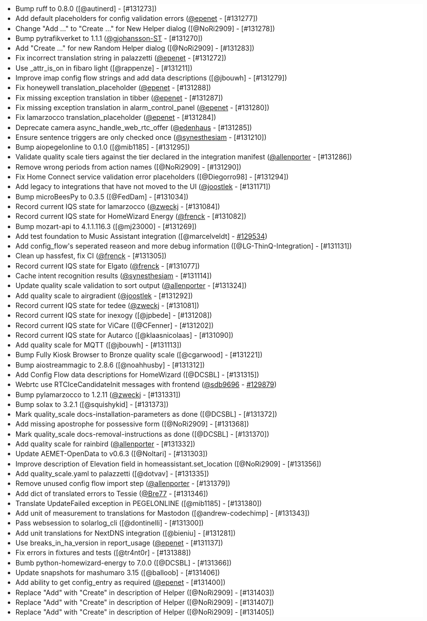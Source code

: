 - Bump ruff to 0.8.0 ([@autinerd] - [#131273])
- Add default placeholders for config validation errors ([@epenet] - [#131277])
- Change "Add …" to "Create …" for New Helper dialog ([@NoRi2909] - [#131278])
- Bump pytrafikverket to 1.1.1 ([@gjohansson-ST] - [#131270])
- Add "Create …" for new Random Helper dialog ([@NoRi2909] - [#131283])
- Fix incorrect translation string in palazzetti ([@epenet] - [#131272])
- Use _attr_is_on in fibaro light ([@rappenze] - [#131211])
- Improve imap config flow strings and add data descriptions ([@jbouwh] - [#131279])
- Fix honeywell translation_placeholder ([@epenet] - [#131288])
- Fix missing exception translation in tibber ([@epenet] - [#131287])
- Fix missing exception translation in alarm_control_panel ([@epenet] - [#131280])
- Fix lamarzocco translation_placeholder ([@epenet] - [#131284])
- Deprecate camera async_handle_web_rtc_offer ([@edenhaus] - [#131285])
- Ensure sentence triggers are only checked once ([@synesthesiam] - [#131210])
- Bump aiopegelonline to 0.1.0 ([@mib1185] - [#131295])
- Validate quality scale tiers against the tier declared in the integration manifest ([@allenporter] - [#131286])
- Remove wrong periods from action names ([@NoRi2909] - [#131290])
- Fix Home Connect service validation error placeholders ([@Diegorro98] - [#131294])
- Add legacy to integrations that have not moved to the UI ([@joostlek] - [#131171])
- Bump microBeesPy to 0.3.5 ([@FedDam] - [#131034])
- Record current IQS state for lamarzocco ([@zweckj] - [#131084])
- Record current IQS state for HomeWizard Energy ([@frenck] - [#131082])
- Bump mozart-api to 4.1.1.116.3 ([@mj23000] - [#131269])
- Add test foundation to Music Assistant integration ([@marcelveldt] - [#129534])
- Add config_flow's seperated reaseon and more debug information ([@LG-ThinQ-Integration] - [#131131])
- Clean up hassfest, fix CI ([@frenck] - [#131305])
- Record current IQS state for Elgato ([@frenck] - [#131077])
- Cache intent recognition results ([@synesthesiam] - [#131114])
- Update quality scale validation to sort output ([@allenporter] - [#131324])
- Add quality scale to airgradient ([@joostlek] - [#131292])
- Record current IQS state for tedee ([@zweckj] - [#131081])
- Record current IQS state for inexogy ([@jpbede] - [#131208])
- Record current IQS state for ViCare ([@CFenner] - [#131202])
- Record current IQS state for Autarco ([@klaasnicolaas] - [#131090])
- Add quality scale for MQTT ([@jbouwh] - [#131113])
- Bump Fully Kiosk Browser to Bronze quality scale ([@cgarwood] - [#131221])
- Bump aiostreammagic to 2.8.6 ([@noahhusby] - [#131312])
- Add Config Flow data descriptions for HomeWizard ([@DCSBL] - [#131315])
- Webrtc use RTCIceCandidateInit messages with frontend ([@sdb9696] - [#129879])
- Bump pylamarzocco to 1.2.11 ([@zweckj] - [#131331])
- Bump solax to 3.2.1 ([@squishykid] - [#131373])
- Mark quality_scale docs-installation-parameters as done ([@DCSBL] - [#131372])
- Add missing apostrophe for possessive form ([@NoRi2909] - [#131368])
- Mark quality_scale docs-removal-instructions as done ([@DCSBL] - [#131370])
- Add quality scale for rainbird ([@allenporter] - [#131332])
- Update AEMET-OpenData to v0.6.3 ([@Noltari] - [#131303])
- Improve description of Elevation field in homeassistant.set_location ([@NoRi2909] - [#131356])
- Add quality_scale.yaml to palazzetti ([@dotvav] - [#131335])
- Remove unused config flow import step ([@allenporter] - [#131379])
- Add dict of translated errors to Tessie ([@Bre77] - [#131346])
- Translate UpdateFailed exception in PEGELONLINE ([@mib1185] - [#131380])
- Add unit of measurement to translations for Mastodon ([@andrew-codechimp] - [#131343])
- Pass websession to solarlog_cli ([@dontinelli] - [#131300])
- Add unit translations for NextDNS integration ([@bieniu] - [#131281])
- Use breaks_in_ha_version in report_usage ([@epenet] - [#131137])
- Fix errors in fixtures and tests ([@tr4nt0r] - [#131388])
- Bumb python-homewizard-energy to 7.0.0 ([@DCSBL] - [#131366])
- Update snapshots for mashumaro 3.15 ([@balloob] - [#131406])
- Add ability to get config_entry as required ([@epenet] - [#131400])
- Replace "Add" with "Create" in description of Helper ([@NoRi2909] - [#131403])
- Replace "Add" with "Create" in description of Helper ([@NoRi2909] - [#131407])
- Replace "Add" with "Create" in description of Helper ([@NoRi2909] - [#131405])

[#131688]: https://github.com/home-assistant/core/pull/131688
[#131950]: https://github.com/home-assistant/core/pull/131950
[#132015]: https://github.com/home-assistant/core/pull/132015
[#132195]: https://github.com/home-assistant/core/pull/132195
[#132231]: https://github.com/home-assistant/core/pull/132231
[#132493]: https://github.com/home-assistant/core/pull/132493
[#132509]: https://github.com/home-assistant/core/pull/132509
[#132510]: https://github.com/home-assistant/core/pull/132510
[#132514]: https://github.com/home-assistant/core/pull/132514
[#132519]: https://github.com/home-assistant/core/pull/132519
[#132531]: https://github.com/home-assistant/core/pull/132531
[#132540]: https://github.com/home-assistant/core/pull/132540
[#132554]: https://github.com/home-assistant/core/pull/132554
[#132560]: https://github.com/home-assistant/core/pull/132560
[#132608]: https://github.com/home-assistant/core/pull/132608
[#132615]: https://github.com/home-assistant/core/pull/132615
[#132630]: https://github.com/home-assistant/core/pull/132630
[#132673]: https://github.com/home-assistant/core/pull/132673
[#132684]: https://github.com/home-assistant/core/pull/132684
[#132715]: https://github.com/home-assistant/core/pull/132715
[#132726]: https://github.com/home-assistant/core/pull/132726
[#132727]: https://github.com/home-assistant/core/pull/132727
[#132729]: https://github.com/home-assistant/core/pull/132729
[#132757]: https://github.com/home-assistant/core/pull/132757
[#132779]: https://github.com/home-assistant/core/pull/132779
[#132834]: https://github.com/home-assistant/core/pull/132834
[#132838]: https://github.com/home-assistant/core/pull/132838
[@Kane610]: https://github.com/Kane610
[@SeraphicRav]: https://github.com/SeraphicRav
[@Thomas55555]: https://github.com/Thomas55555
[@agmckaybro]: https://github.com/agmckaybro
[@astrandb]: https://github.com/astrandb
[@austinmroczek]: https://github.com/austinmroczek
[@bdraco]: https://github.com/bdraco
[@bouwew]: https://github.com/bouwew
[@bramkragten]: https://github.com/bramkragten
[@dknowles2]: https://github.com/dknowles2
[@edenhaus]: https://github.com/edenhaus
[@erwindouna]: https://github.com/erwindouna
[@frenck]: https://github.com/frenck
[@joostlek]: https://github.com/joostlek
[@puddly]: https://github.com/puddly
[@srescio]: https://github.com/srescio
[@starkillerOG]: https://github.com/starkillerOG
[@synesthesiam]: https://github.com/synesthesiam
[@zweckj]: https://github.com/zweckj
[#132091]: https://github.com/home-assistant/core/pull/132091
[#132195]: https://github.com/home-assistant/core/pull/132195
[#132509]: https://github.com/home-assistant/core/pull/132509
[#132759]: https://github.com/home-assistant/core/pull/132759
[#132846]: https://github.com/home-assistant/core/pull/132846
[#132896]: https://github.com/home-assistant/core/pull/132896
[#132919]: https://github.com/home-assistant/core/pull/132919
[#132921]: https://github.com/home-assistant/core/pull/132921
[#132977]: https://github.com/home-assistant/core/pull/132977
[#132987]: https://github.com/home-assistant/core/pull/132987
[#133039]: https://github.com/home-assistant/core/pull/133039
[#133066]: https://github.com/home-assistant/core/pull/133066
[#133076]: https://github.com/home-assistant/core/pull/133076
[#133085]: https://github.com/home-assistant/core/pull/133085
[#133100]: https://github.com/home-assistant/core/pull/133100
[#133114]: https://github.com/home-assistant/core/pull/133114
[#133117]: https://github.com/home-assistant/core/pull/133117
[@bdr99]: https://github.com/bdr99
[@bdraco]: https://github.com/bdraco
[@bramkragten]: https://github.com/bramkragten
[@chemelli74]: https://github.com/chemelli74
[@edenhaus]: https://github.com/edenhaus
[@frenck]: https://github.com/frenck
[@jb101010-2]: https://github.com/jb101010-2
[@joostlek]: https://github.com/joostlek
[@silamon]: https://github.com/silamon
[@synesthesiam]: https://github.com/synesthesiam
[@weltall]: https://github.com/weltall
[@zxdavb]: https://github.com/zxdavb
[#131876]: https://github.com/home-assistant/core/pull/131876
[#132195]: https://github.com/home-assistant/core/pull/132195
[#132299]: https://github.com/home-assistant/core/pull/132299
[#132339]: https://github.com/home-assistant/core/pull/132339
[#132352]: https://github.com/home-assistant/core/pull/132352
[#132364]: https://github.com/home-assistant/core/pull/132364
[#132411]: https://github.com/home-assistant/core/pull/132411
[#132432]: https://github.com/home-assistant/core/pull/132432
[#132441]: https://github.com/home-assistant/core/pull/132441
[#132447]: https://github.com/home-assistant/core/pull/132447
[#132449]: https://github.com/home-assistant/core/pull/132449
[#132456]: https://github.com/home-assistant/core/pull/132456
[#132457]: https://github.com/home-assistant/core/pull/132457
[#132467]: https://github.com/home-assistant/core/pull/132467
[#132470]: https://github.com/home-assistant/core/pull/132470
[#132472]: https://github.com/home-assistant/core/pull/132472
[#132474]: https://github.com/home-assistant/core/pull/132474
[#132475]: https://github.com/home-assistant/core/pull/132475
[#132494]: https://github.com/home-assistant/core/pull/132494
[#132498]: https://github.com/home-assistant/core/pull/132498
[@Balake]: https://github.com/Balake
[@Bre77]: https://github.com/Bre77
[@albertogeniola]: https://github.com/albertogeniola
[@allenporter]: https://github.com/allenporter
[@bdraco]: https://github.com/bdraco
[@bramkragten]: https://github.com/bramkragten
[@dgomes]: https://github.com/dgomes
[@edenhaus]: https://github.com/edenhaus
[@epenet]: https://github.com/epenet
[@frenck]: https://github.com/frenck
[@gjohansson-ST]: https://github.com/gjohansson-ST
[@gwww]: https://github.com/gwww
[@ludeeus]: https://github.com/ludeeus
[@robinostlund]: https://github.com/robinostlund
[@sdb9696]: https://github.com/sdb9696
[#113438]: https://github.com/home-assistant/core/pull/113438
[#120357]: https://github.com/home-assistant/core/pull/120357
[#123563]: https://github.com/home-assistant/core/pull/123563
[#124168]: https://github.com/home-assistant/core/pull/124168
[#124189]: https://github.com/home-assistant/core/pull/124189
[#124507]: https://github.com/home-assistant/core/pull/124507
[#124575]: https://github.com/home-assistant/core/pull/124575
[#125327]: https://github.com/home-assistant/core/pull/125327
[#125578]: https://github.com/home-assistant/core/pull/125578
[#125701]: https://github.com/home-assistant/core/pull/125701
[#126157]: https://github.com/home-assistant/core/pull/126157
[#126271]: https://github.com/home-assistant/core/pull/126271
[#126294]: https://github.com/home-assistant/core/pull/126294
[#126393]: https://github.com/home-assistant/core/pull/126393
[#126470]: https://github.com/home-assistant/core/pull/126470
[#126683]: https://github.com/home-assistant/core/pull/126683
[#126768]: https://github.com/home-assistant/core/pull/126768
[#127007]: https://github.com/home-assistant/core/pull/127007
[#127103]: https://github.com/home-assistant/core/pull/127103
[#127408]: https://github.com/home-assistant/core/pull/127408
[#127579]: https://github.com/home-assistant/core/pull/127579
[#127625]: https://github.com/home-assistant/core/pull/127625
[#127652]: https://github.com/home-assistant/core/pull/127652
[#128097]: https://github.com/home-assistant/core/pull/128097
[#128119]: https://github.com/home-assistant/core/pull/128119
[#128235]: https://github.com/home-assistant/core/pull/128235
[#128365]: https://github.com/home-assistant/core/pull/128365
[#128407]: https://github.com/home-assistant/core/pull/128407
[#128409]: https://github.com/home-assistant/core/pull/128409
[#128491]: https://github.com/home-assistant/core/pull/128491
[#128546]: https://github.com/home-assistant/core/pull/128546
[#128644]: https://github.com/home-assistant/core/pull/128644
[#129053]: https://github.com/home-assistant/core/pull/129053
[#129058]: https://github.com/home-assistant/core/pull/129058
[#129133]: https://github.com/home-assistant/core/pull/129133
[#129140]: https://github.com/home-assistant/core/pull/129140
[#129242]: https://github.com/home-assistant/core/pull/129242
[#129292]: https://github.com/home-assistant/core/pull/129292
[#129311]: https://github.com/home-assistant/core/pull/129311
[#129319]: https://github.com/home-assistant/core/pull/129319
[#129332]: https://github.com/home-assistant/core/pull/129332
[#129340]: https://github.com/home-assistant/core/pull/129340
[#129353]: https://github.com/home-assistant/core/pull/129353
[#129363]: https://github.com/home-assistant/core/pull/129363
[#129377]: https://github.com/home-assistant/core/pull/129377
[#129382]: https://github.com/home-assistant/core/pull/129382
[#129393]: https://github.com/home-assistant/core/pull/129393
[#129421]: https://github.com/home-assistant/core/pull/129421
[#129424]: https://github.com/home-assistant/core/pull/129424
[#129425]: https://github.com/home-assistant/core/pull/129425
[#129426]: https://github.com/home-assistant/core/pull/129426
[#129427]: https://github.com/home-assistant/core/pull/129427
[#129442]: https://github.com/home-assistant/core/pull/129442
[#129450]: https://github.com/home-assistant/core/pull/129450
[#129466]: https://github.com/home-assistant/core/pull/129466
[#129474]: https://github.com/home-assistant/core/pull/129474
[#129482]: https://github.com/home-assistant/core/pull/129482
[#129494]: https://github.com/home-assistant/core/pull/129494
[#129515]: https://github.com/home-assistant/core/pull/129515
[#129516]: https://github.com/home-assistant/core/pull/129516
[#129518]: https://github.com/home-assistant/core/pull/129518
[#129525]: https://github.com/home-assistant/core/pull/129525
[#129531]: https://github.com/home-assistant/core/pull/129531
[#129534]: https://github.com/home-assistant/core/pull/129534
[#129536]: https://github.com/home-assistant/core/pull/129536
[#129538]: https://github.com/home-assistant/core/pull/129538
[#129540]: https://github.com/home-assistant/core/pull/129540
[#129541]: https://github.com/home-assistant/core/pull/129541
[#129542]: https://github.com/home-assistant/core/pull/129542
[#129543]: https://github.com/home-assistant/core/pull/129543
[#129552]: https://github.com/home-assistant/core/pull/129552
[#129562]: https://github.com/home-assistant/core/pull/129562
[#129571]: https://github.com/home-assistant/core/pull/129571
[#129577]: https://github.com/home-assistant/core/pull/129577
[#129584]: https://github.com/home-assistant/core/pull/129584
[#129595]: https://github.com/home-assistant/core/pull/129595
[#129596]: https://github.com/home-assistant/core/pull/129596
[#129599]: https://github.com/home-assistant/core/pull/129599
[#129603]: https://github.com/home-assistant/core/pull/129603
[#129605]: https://github.com/home-assistant/core/pull/129605
[#129606]: https://github.com/home-assistant/core/pull/129606
[#129609]: https://github.com/home-assistant/core/pull/129609
[#129612]: https://github.com/home-assistant/core/pull/129612
[#129613]: https://github.com/home-assistant/core/pull/129613
[#129616]: https://github.com/home-assistant/core/pull/129616
[#129617]: https://github.com/home-assistant/core/pull/129617
[#129619]: https://github.com/home-assistant/core/pull/129619
[#129625]: https://github.com/home-assistant/core/pull/129625
[#129628]: https://github.com/home-assistant/core/pull/129628
[#129635]: https://github.com/home-assistant/core/pull/129635
[#129637]: https://github.com/home-assistant/core/pull/129637
[#129645]: https://github.com/home-assistant/core/pull/129645
[#129649]: https://github.com/home-assistant/core/pull/129649
[#129650]: https://github.com/home-assistant/core/pull/129650
[#129651]: https://github.com/home-assistant/core/pull/129651
[#129668]: https://github.com/home-assistant/core/pull/129668
[#129669]: https://github.com/home-assistant/core/pull/129669
[#129675]: https://github.com/home-assistant/core/pull/129675
[#129688]: https://github.com/home-assistant/core/pull/129688
[#129689]: https://github.com/home-assistant/core/pull/129689
[#129691]: https://github.com/home-assistant/core/pull/129691
[#129695]: https://github.com/home-assistant/core/pull/129695
[#129699]: https://github.com/home-assistant/core/pull/129699
[#129712]: https://github.com/home-assistant/core/pull/129712
[#129718]: https://github.com/home-assistant/core/pull/129718
[#129724]: https://github.com/home-assistant/core/pull/129724
[#129725]: https://github.com/home-assistant/core/pull/129725
[#129726]: https://github.com/home-assistant/core/pull/129726
[#129727]: https://github.com/home-assistant/core/pull/129727
[#129731]: https://github.com/home-assistant/core/pull/129731
[#129735]: https://github.com/home-assistant/core/pull/129735
[#129736]: https://github.com/home-assistant/core/pull/129736
[#129751]: https://github.com/home-assistant/core/pull/129751
[#129752]: https://github.com/home-assistant/core/pull/129752
[#129754]: https://github.com/home-assistant/core/pull/129754
[#129756]: https://github.com/home-assistant/core/pull/129756
[#129758]: https://github.com/home-assistant/core/pull/129758
[#129770]: https://github.com/home-assistant/core/pull/129770
[#129773]: https://github.com/home-assistant/core/pull/129773
[#129774]: https://github.com/home-assistant/core/pull/129774
[#129775]: https://github.com/home-assistant/core/pull/129775
[#129776]: https://github.com/home-assistant/core/pull/129776
[#129777]: https://github.com/home-assistant/core/pull/129777
[#129778]: https://github.com/home-assistant/core/pull/129778
[#129779]: https://github.com/home-assistant/core/pull/129779
[#129780]: https://github.com/home-assistant/core/pull/129780
[#129781]: https://github.com/home-assistant/core/pull/129781
[#129782]: https://github.com/home-assistant/core/pull/129782
[#129783]: https://github.com/home-assistant/core/pull/129783
[#129784]: https://github.com/home-assistant/core/pull/129784
[#129785]: https://github.com/home-assistant/core/pull/129785
[#129787]: https://github.com/home-assistant/core/pull/129787
[#129788]: https://github.com/home-assistant/core/pull/129788
[#129789]: https://github.com/home-assistant/core/pull/129789
[#129790]: https://github.com/home-assistant/core/pull/129790
[#129791]: https://github.com/home-assistant/core/pull/129791
[#129792]: https://github.com/home-assistant/core/pull/129792
[#129820]: https://github.com/home-assistant/core/pull/129820
[#129821]: https://github.com/home-assistant/core/pull/129821
[#129822]: https://github.com/home-assistant/core/pull/129822
[#129823]: https://github.com/home-assistant/core/pull/129823
[#129825]: https://github.com/home-assistant/core/pull/129825
[#129826]: https://github.com/home-assistant/core/pull/129826
[#129828]: https://github.com/home-assistant/core/pull/129828
[#129835]: https://github.com/home-assistant/core/pull/129835
[#129837]: https://github.com/home-assistant/core/pull/129837
[#129842]: https://github.com/home-assistant/core/pull/129842
[#129843]: https://github.com/home-assistant/core/pull/129843
[#129848]: https://github.com/home-assistant/core/pull/129848
[#129854]: https://github.com/home-assistant/core/pull/129854
[#129855]: https://github.com/home-assistant/core/pull/129855
[#129859]: https://github.com/home-assistant/core/pull/129859
[#129862]: https://github.com/home-assistant/core/pull/129862
[#129869]: https://github.com/home-assistant/core/pull/129869
[#129870]: https://github.com/home-assistant/core/pull/129870
[#129871]: https://github.com/home-assistant/core/pull/129871
[#129872]: https://github.com/home-assistant/core/pull/129872
[#129873]: https://github.com/home-assistant/core/pull/129873
[#129875]: https://github.com/home-assistant/core/pull/129875
[#129879]: https://github.com/home-assistant/core/pull/129879
[#129888]: https://github.com/home-assistant/core/pull/129888
[#129890]: https://github.com/home-assistant/core/pull/129890
[#129895]: https://github.com/home-assistant/core/pull/129895
[#129897]: https://github.com/home-assistant/core/pull/129897
[#129911]: https://github.com/home-assistant/core/pull/129911
[#129917]: https://github.com/home-assistant/core/pull/129917
[#129918]: https://github.com/home-assistant/core/pull/129918
[#129924]: https://github.com/home-assistant/core/pull/129924
[#129926]: https://github.com/home-assistant/core/pull/129926
[#129927]: https://github.com/home-assistant/core/pull/129927
[#129928]: https://github.com/home-assistant/core/pull/129928
[#129929]: https://github.com/home-assistant/core/pull/129929
[#129946]: https://github.com/home-assistant/core/pull/129946
[#129949]: https://github.com/home-assistant/core/pull/129949
[#129951]: https://github.com/home-assistant/core/pull/129951
[#129958]: https://github.com/home-assistant/core/pull/129958
[#129963]: https://github.com/home-assistant/core/pull/129963
[#129969]: https://github.com/home-assistant/core/pull/129969
[#129980]: https://github.com/home-assistant/core/pull/129980
[#129983]: https://github.com/home-assistant/core/pull/129983
[#130016]: https://github.com/home-assistant/core/pull/130016
[#130019]: https://github.com/home-assistant/core/pull/130019
[#130025]: https://github.com/home-assistant/core/pull/130025
[#130027]: https://github.com/home-assistant/core/pull/130027
[#130034]: https://github.com/home-assistant/core/pull/130034
[#130046]: https://github.com/home-assistant/core/pull/130046
[#130047]: https://github.com/home-assistant/core/pull/130047
[#130054]: https://github.com/home-assistant/core/pull/130054
[#130059]: https://github.com/home-assistant/core/pull/130059
[#130062]: https://github.com/home-assistant/core/pull/130062
[#130070]: https://github.com/home-assistant/core/pull/130070
[#130072]: https://github.com/home-assistant/core/pull/130072
[#130078]: https://github.com/home-assistant/core/pull/130078
[#130083]: https://github.com/home-assistant/core/pull/130083
[#130089]: https://github.com/home-assistant/core/pull/130089
[#130092]: https://github.com/home-assistant/core/pull/130092
[#130094]: https://github.com/home-assistant/core/pull/130094
[#130097]: https://github.com/home-assistant/core/pull/130097
[#130099]: https://github.com/home-assistant/core/pull/130099
[#130119]: https://github.com/home-assistant/core/pull/130119
[#130124]: https://github.com/home-assistant/core/pull/130124
[#130127]: https://github.com/home-assistant/core/pull/130127
[#130129]: https://github.com/home-assistant/core/pull/130129
[#130134]: https://github.com/home-assistant/core/pull/130134
[#130135]: https://github.com/home-assistant/core/pull/130135
[#130136]: https://github.com/home-assistant/core/pull/130136
[#130141]: https://github.com/home-assistant/core/pull/130141
[#130147]: https://github.com/home-assistant/core/pull/130147
[#130148]: https://github.com/home-assistant/core/pull/130148
[#130151]: https://github.com/home-assistant/core/pull/130151
[#130167]: https://github.com/home-assistant/core/pull/130167
[#130182]: https://github.com/home-assistant/core/pull/130182
[#130184]: https://github.com/home-assistant/core/pull/130184
[#130186]: https://github.com/home-assistant/core/pull/130186
[#130191]: https://github.com/home-assistant/core/pull/130191
[#130194]: https://github.com/home-assistant/core/pull/130194
[#130203]: https://github.com/home-assistant/core/pull/130203
[#130204]: https://github.com/home-assistant/core/pull/130204
[#130209]: https://github.com/home-assistant/core/pull/130209
[#130211]: https://github.com/home-assistant/core/pull/130211
[#130213]: https://github.com/home-assistant/core/pull/130213
[#130219]: https://github.com/home-assistant/core/pull/130219
[#130240]: https://github.com/home-assistant/core/pull/130240
[#130241]: https://github.com/home-assistant/core/pull/130241
[#130244]: https://github.com/home-assistant/core/pull/130244
[#130252]: https://github.com/home-assistant/core/pull/130252
[#130254]: https://github.com/home-assistant/core/pull/130254
[#130257]: https://github.com/home-assistant/core/pull/130257
[#130261]: https://github.com/home-assistant/core/pull/130261
[#130262]: https://github.com/home-assistant/core/pull/130262
[#130264]: https://github.com/home-assistant/core/pull/130264
[#130266]: https://github.com/home-assistant/core/pull/130266
[#130278]: https://github.com/home-assistant/core/pull/130278
[#130284]: https://github.com/home-assistant/core/pull/130284
[#130285]: https://github.com/home-assistant/core/pull/130285
[#130287]: https://github.com/home-assistant/core/pull/130287
[#130291]: https://github.com/home-assistant/core/pull/130291
[#130292]: https://github.com/home-assistant/core/pull/130292
[#130293]: https://github.com/home-assistant/core/pull/130293
[#130295]: https://github.com/home-assistant/core/pull/130295
[#130297]: https://github.com/home-assistant/core/pull/130297
[#130305]: https://github.com/home-assistant/core/pull/130305
[#130307]: https://github.com/home-assistant/core/pull/130307
[#130310]: https://github.com/home-assistant/core/pull/130310
[#130320]: https://github.com/home-assistant/core/pull/130320
[#130323]: https://github.com/home-assistant/core/pull/130323
[#130324]: https://github.com/home-assistant/core/pull/130324
[#130329]: https://github.com/home-assistant/core/pull/130329
[#130333]: https://github.com/home-assistant/core/pull/130333
[#130334]: https://github.com/home-assistant/core/pull/130334
[#130337]: https://github.com/home-assistant/core/pull/130337
[#130340]: https://github.com/home-assistant/core/pull/130340
[#130345]: https://github.com/home-assistant/core/pull/130345
[#130352]: https://github.com/home-assistant/core/pull/130352
[#130357]: https://github.com/home-assistant/core/pull/130357
[#130360]: https://github.com/home-assistant/core/pull/130360
[#130363]: https://github.com/home-assistant/core/pull/130363
[#130364]: https://github.com/home-assistant/core/pull/130364
[#130365]: https://github.com/home-assistant/core/pull/130365
[#130366]: https://github.com/home-assistant/core/pull/130366
[#130367]: https://github.com/home-assistant/core/pull/130367
[#130373]: https://github.com/home-assistant/core/pull/130373
[#130375]: https://github.com/home-assistant/core/pull/130375
[#130378]: https://github.com/home-assistant/core/pull/130378
[#130380]: https://github.com/home-assistant/core/pull/130380
[#130382]: https://github.com/home-assistant/core/pull/130382
[#130383]: https://github.com/home-assistant/core/pull/130383
[#130385]: https://github.com/home-assistant/core/pull/130385
[#130386]: https://github.com/home-assistant/core/pull/130386
[#130390]: https://github.com/home-assistant/core/pull/130390
[#130411]: https://github.com/home-assistant/core/pull/130411
[#130412]: https://github.com/home-assistant/core/pull/130412
[#130418]: https://github.com/home-assistant/core/pull/130418
[#130420]: https://github.com/home-assistant/core/pull/130420
[#130421]: https://github.com/home-assistant/core/pull/130421
[#130422]: https://github.com/home-assistant/core/pull/130422
[#130425]: https://github.com/home-assistant/core/pull/130425
[#130426]: https://github.com/home-assistant/core/pull/130426
[#130429]: https://github.com/home-assistant/core/pull/130429
[#130431]: https://github.com/home-assistant/core/pull/130431
[#130435]: https://github.com/home-assistant/core/pull/130435
[#130438]: https://github.com/home-assistant/core/pull/130438
[#130439]: https://github.com/home-assistant/core/pull/130439
[#130441]: https://github.com/home-assistant/core/pull/130441
[#130443]: https://github.com/home-assistant/core/pull/130443
[#130444]: https://github.com/home-assistant/core/pull/130444
[#130449]: https://github.com/home-assistant/core/pull/130449
[#130451]: https://github.com/home-assistant/core/pull/130451
[#130454]: https://github.com/home-assistant/core/pull/130454
[#130456]: https://github.com/home-assistant/core/pull/130456
[#130461]: https://github.com/home-assistant/core/pull/130461
[#130468]: https://github.com/home-assistant/core/pull/130468
[#130484]: https://github.com/home-assistant/core/pull/130484
[#130488]: https://github.com/home-assistant/core/pull/130488
[#130489]: https://github.com/home-assistant/core/pull/130489
[#130491]: https://github.com/home-assistant/core/pull/130491
[#130500]: https://github.com/home-assistant/core/pull/130500
[#130502]: https://github.com/home-assistant/core/pull/130502
[#130506]: https://github.com/home-assistant/core/pull/130506
[#130507]: https://github.com/home-assistant/core/pull/130507
[#130509]: https://github.com/home-assistant/core/pull/130509
[#130511]: https://github.com/home-assistant/core/pull/130511
[#130512]: https://github.com/home-assistant/core/pull/130512
[#130514]: https://github.com/home-assistant/core/pull/130514
[#130515]: https://github.com/home-assistant/core/pull/130515
[#130518]: https://github.com/home-assistant/core/pull/130518
[#130519]: https://github.com/home-assistant/core/pull/130519
[#130524]: https://github.com/home-assistant/core/pull/130524
[#130526]: https://github.com/home-assistant/core/pull/130526
[#130527]: https://github.com/home-assistant/core/pull/130527
[#130538]: https://github.com/home-assistant/core/pull/130538
[#130541]: https://github.com/home-assistant/core/pull/130541
[#130542]: https://github.com/home-assistant/core/pull/130542
[#130543]: https://github.com/home-assistant/core/pull/130543
[#130544]: https://github.com/home-assistant/core/pull/130544
[#130562]: https://github.com/home-assistant/core/pull/130562
[#130565]: https://github.com/home-assistant/core/pull/130565
[#130566]: https://github.com/home-assistant/core/pull/130566
[#130574]: https://github.com/home-assistant/core/pull/130574
[#130576]: https://github.com/home-assistant/core/pull/130576
[#130581]: https://github.com/home-assistant/core/pull/130581
[#130585]: https://github.com/home-assistant/core/pull/130585
[#130593]: https://github.com/home-assistant/core/pull/130593
[#130603]: https://github.com/home-assistant/core/pull/130603
[#130604]: https://github.com/home-assistant/core/pull/130604
[#130607]: https://github.com/home-assistant/core/pull/130607
[#130611]: https://github.com/home-assistant/core/pull/130611
[#130614]: https://github.com/home-assistant/core/pull/130614
[#130617]: https://github.com/home-assistant/core/pull/130617
[#130619]: https://github.com/home-assistant/core/pull/130619
[#130626]: https://github.com/home-assistant/core/pull/130626
[#130628]: https://github.com/home-assistant/core/pull/130628
[#130629]: https://github.com/home-assistant/core/pull/130629
[#130631]: https://github.com/home-assistant/core/pull/130631
[#130632]: https://github.com/home-assistant/core/pull/130632
[#130636]: https://github.com/home-assistant/core/pull/130636
[#130640]: https://github.com/home-assistant/core/pull/130640
[#130649]: https://github.com/home-assistant/core/pull/130649
[#130653]: https://github.com/home-assistant/core/pull/130653
[#130663]: https://github.com/home-assistant/core/pull/130663
[#130670]: https://github.com/home-assistant/core/pull/130670
[#130671]: https://github.com/home-assistant/core/pull/130671
[#130674]: https://github.com/home-assistant/core/pull/130674
[#130676]: https://github.com/home-assistant/core/pull/130676
[#130695]: https://github.com/home-assistant/core/pull/130695
[#130697]: https://github.com/home-assistant/core/pull/130697
[#130698]: https://github.com/home-assistant/core/pull/130698
[#130699]: https://github.com/home-assistant/core/pull/130699
[#130701]: https://github.com/home-assistant/core/pull/130701
[#130702]: https://github.com/home-assistant/core/pull/130702
[#130705]: https://github.com/home-assistant/core/pull/130705
[#130707]: https://github.com/home-assistant/core/pull/130707
[#130716]: https://github.com/home-assistant/core/pull/130716